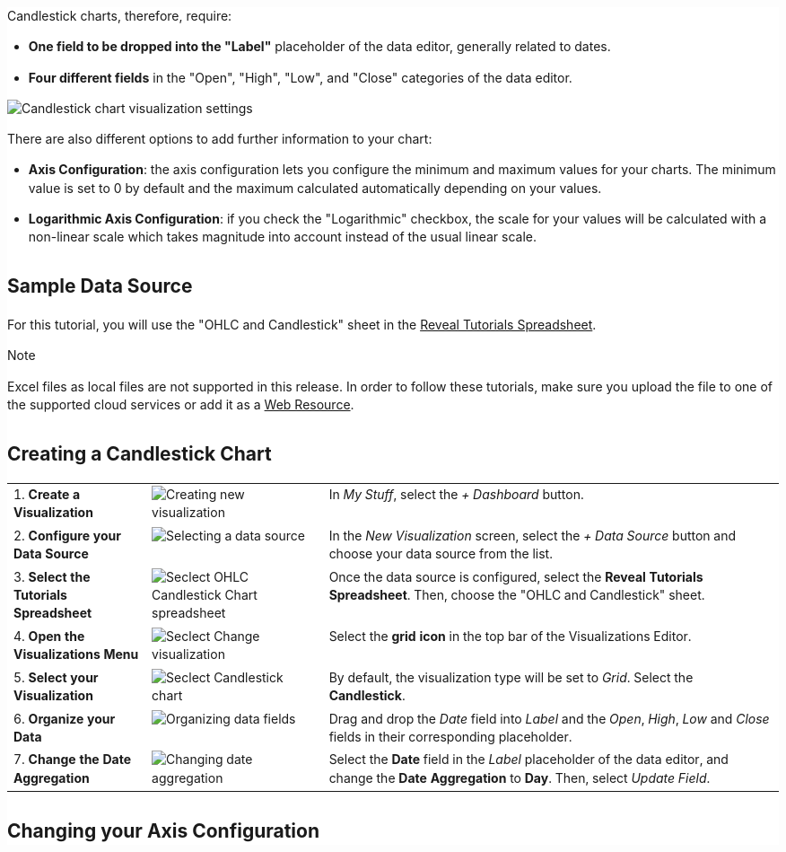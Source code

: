 Candlestick charts, therefore, require:

  - **One field to be dropped into the "Label"** placeholder of the data
    editor, generally related to dates.

  - **Four different fields** in the "Open", "High", "Low", and "Close"
    categories of the data editor.

<img src="images/candlestick-chart-visualization-settings.png" alt="Candlestick chart visualization settings" class="responsive-img"/>

There are also different options to add further information to your
chart:

  - **Axis Configuration**: the axis configuration lets you configure
    the minimum and maximum values for your charts. The minimum value is
    set to 0 by default and the maximum calculated automatically
    depending on your values.

  - **Logarithmic Axis Configuration**: if you check the "Logarithmic"
    checkbox, the scale for your values will be calculated with a
    non-linear scale which takes magnitude into account instead of the
    usual linear scale.

## Sample Data Source

For this tutorial, you will use the "OHLC and Candlestick" sheet in the
[Reveal Tutorials Spreadsheet](https://download.infragistics.com/reportplus/help/samples/Reveal_Visualization_Tutorials.xlsx).


>[!NOTE]
>Excel files as local files are not supported in this release. In order to follow these tutorials, make sure you upload the file to one of the supported cloud services or add it as a [Web Resource](~/en/datasources/supported-data-sources/web-resource.md).

<a name='creating-candlestick-chart'></a>
## Creating a Candlestick Chart

|                                          |                                                                                                                                           |                                                                                                                                                       |
| ---------------------------------------- | ----------------------------------------------------------------------------------------------------------------------------------------- | ----------------------------------------------------------------------------------------------------------------------------------------------------- |
| 1\. **Create a Visualization**           | <img src="images/Tutorials-Create-New-Dashboard.png" alt="Creating new visualization" width="300"/>                                       | In *My Stuff*, select the *+ Dashboard* button.                                                                                            |
| 2\. **Configure your Data Source**       | <img src="images/Tutorials-Select-Data-Source.png" alt="Selecting a data source" width="300"/>                                            | In the *New Visualization* screen, select the *+ Data Source* button and choose your data source from the list.                                       |
| 3\. **Select the Tutorials Spreadsheet** | <img src="images/Tutorials-Select-OHLC-Candlestick-Charts-Spreadsheet.png" alt="Seclect OHLC Candlestick Chart spreadsheet" width="300"/> | Once the data source is configured, select the **Reveal Tutorials Spreadsheet**. Then, choose the "OHLC and Candlestick" sheet.                       |
| 4\. **Open the Visualizations Menu**     | <img src="images/Tutorials-Select-Change-Visualization.png" alt="Seclect Change visualization" width="300"/>                              | Select the **grid icon** in the top bar of the Visualizations Editor.                                                                                 |
| 5\. **Select your Visualization**        | <img src="images/Tutorials-Charts-Select-Candlestick-Chart.png" alt="Seclect Candlestick chart" width="300"/>                             | By default, the visualization type will be set to *Grid*. Select the **Candlestick**.                                                                 |
| 6\. **Organize your Data**               | <img src="images/Tutorials-CandlestickChart-Organizing-Data.png" alt="Organizing data fields" width="300"/>                               | Drag and drop the *Date* field into *Label* and the *Open*, *High*, *Low* and *Close* fields in their corresponding placeholder.                      |
| 7\. **Change the Date Aggregation**      | <img src="images/Tutorials-CandlestickChart-Changing-Aggregation.png" alt="Changing date aggregation" width="300"/>                       | Select the **Date** field in the *Label* placeholder of the data editor, and change the **Date Aggregation** to **Day**. Then, select *Update Field*. |

<a name='changing-axis-configuration'></a>
## Changing your Axis Configuration
